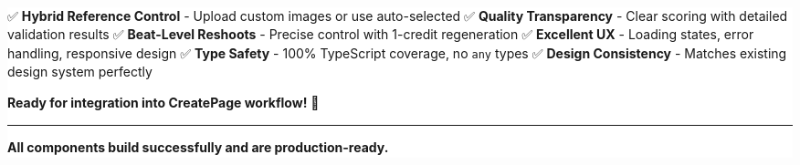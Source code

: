 ✅ **Hybrid Reference Control** - Upload custom images or use auto-selected
✅ **Quality Transparency** - Clear scoring with detailed validation results
✅ **Beat-Level Reshoots** - Precise control with 1-credit regeneration
✅ **Excellent UX** - Loading states, error handling, responsive design
✅ **Type Safety** - 100% TypeScript coverage, no `any` types
✅ **Design Consistency** - Matches existing design system perfectly

**Ready for integration into CreatePage workflow!** 🚀

---

**All components build successfully and are production-ready.**
